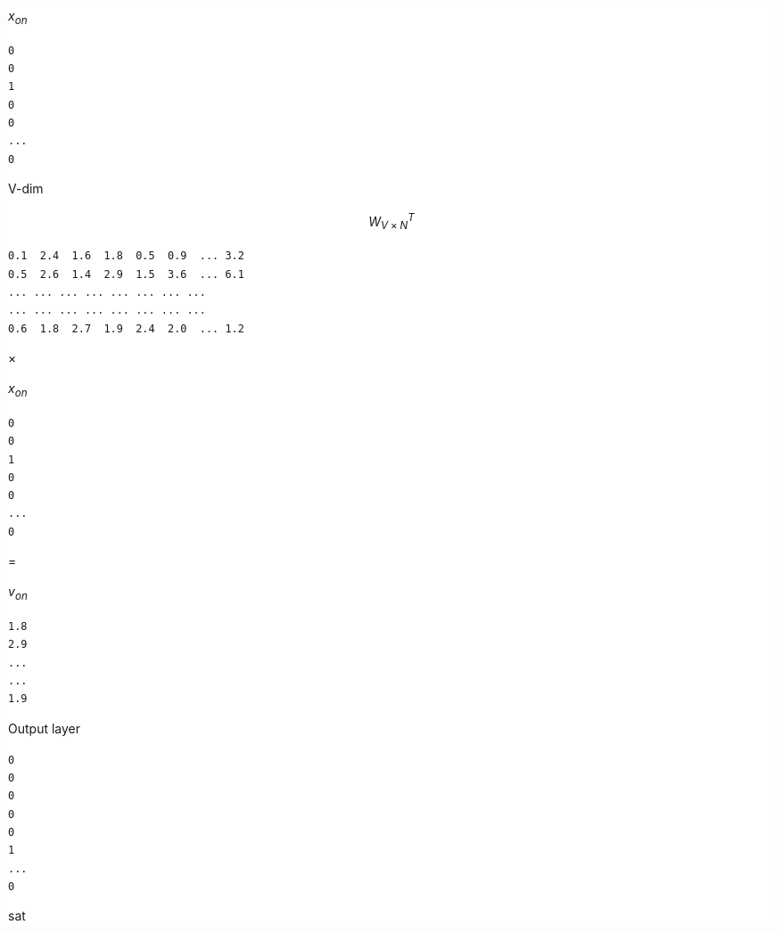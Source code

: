 $x_{on}$
```
0
0
1
0
0
...
0
```
V-dim

$$W_{V \times N}^T$$
```
0.1  2.4  1.6  1.8  0.5  0.9  ... 3.2
0.5  2.6  1.4  2.9  1.5  3.6  ... 6.1
... ... ... ... ... ... ... ...
... ... ... ... ... ... ... ...
0.6  1.8  2.7  1.9  2.4  2.0  ... 1.2
```
$\times$

$x_{on}$
```
0
0
1
0
0
...
0
```

$=$

$v_{on}$
```
1.8
2.9
...
...
1.9
```

Output layer

```
0
0
0
0
0
1
...
0
```
sat
